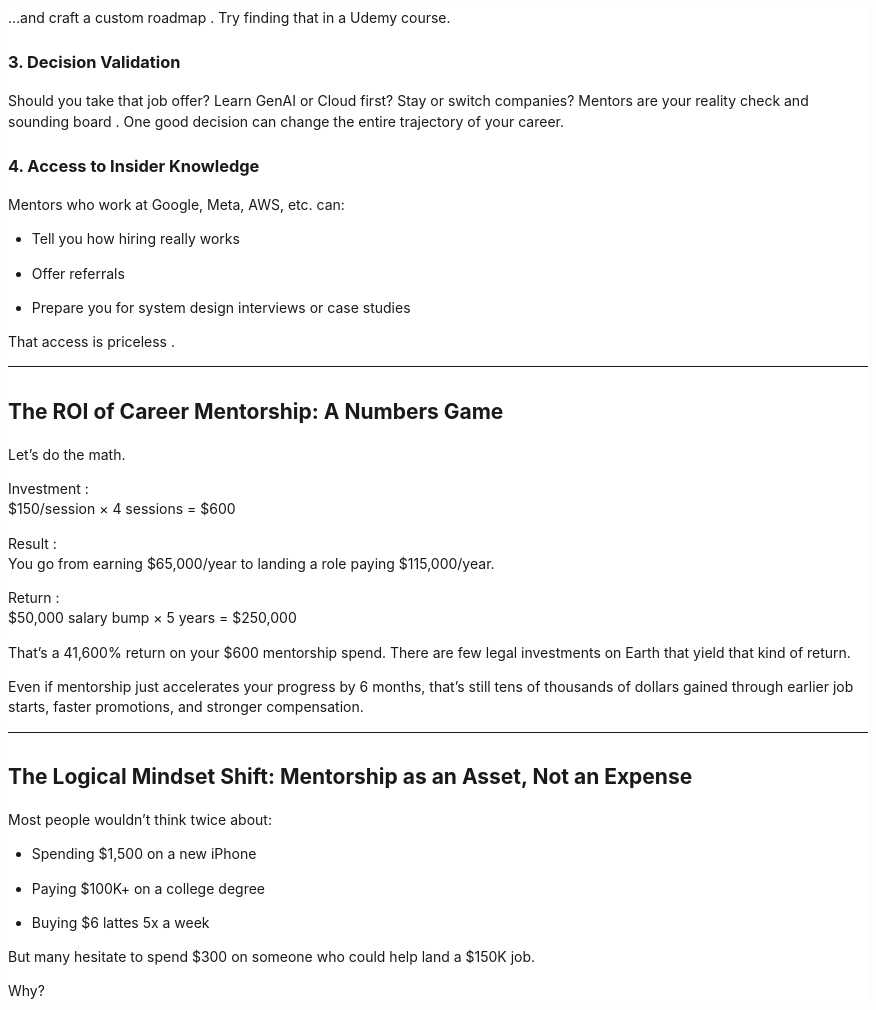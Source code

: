…and craft a  custom roadmap . Try finding that in a Udemy course.

###  3\. Decision Validation 

Should you take that job offer? Learn GenAI or Cloud first? Stay or switch companies? Mentors are your  reality check  and  sounding board . One good decision can change the entire trajectory of your career.

###  4\. Access to Insider Knowledge 

Mentors who work at Google, Meta, AWS, etc. can:

* Tell you how hiring really works

* Offer referrals

* Prepare you for system design interviews or case studies

That access is  priceless .

---

##  The ROI of Career Mentorship: A Numbers Game 

Let’s do the math.

 Investment :  
 $150/session × 4 sessions \=  $600 

 Result :  
 You go from earning $65,000/year to landing a role paying $115,000/year.

 Return :  
 $50,000 salary bump × 5 years \=  $250,000 

That’s a  41,600% return  on your $600 mentorship spend. There are few legal investments on Earth that yield that kind of return.

Even if mentorship just accelerates your progress by 6 months, that’s still  tens of thousands of dollars  gained through earlier job starts, faster promotions, and stronger compensation.

---

##  The Logical Mindset Shift: Mentorship as an Asset, Not an Expense 

Most people wouldn’t think twice about:

* Spending $1,500 on a new iPhone

* Paying $100K+ on a college degree

* Buying $6 lattes 5x a week

But many hesitate to spend $300 on someone who could help land a $150K job.

Why?
